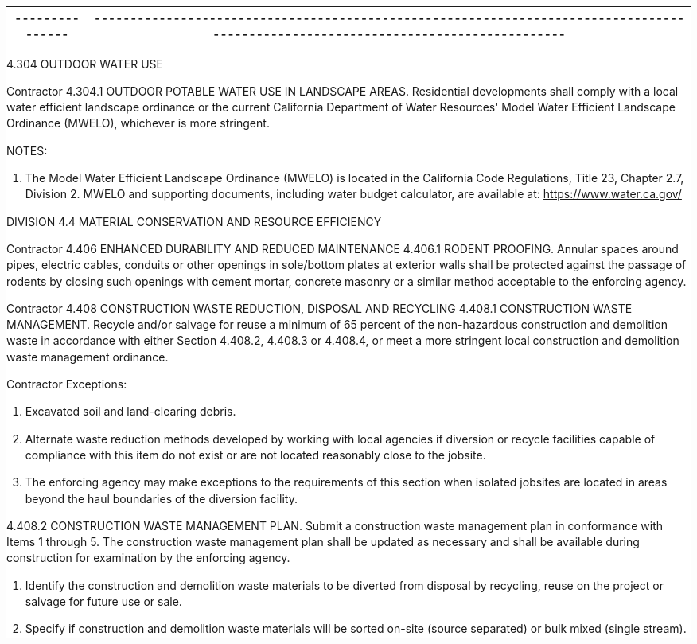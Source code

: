 |---------------|-----------------------------------------------------------------------------------------------------------------------------------|
|---------------|-----------------------------------------------------------------------------------------------------------------------------------|

4.304 OUTDOOR WATER USE

Contractor 4.304.1 OUTDOOR POTABLE WATER USE IN LANDSCAPE AREAS. Residential developments shall comply with
a local water efficient landscape ordinance or the current California Department of Water Resources' Model Water
Efficient Landscape Ordinance (MWELO), whichever is more stringent.

NOTES:

1. The Model Water Efficient Landscape Ordinance (MWELO) is located in the California Code Regulations,
Title 23, Chapter 2.7, Division 2. MWELO and supporting documents, including water budget calculator, are
available at: https://www.water.ca.gov/

DIVISION 4.4 MATERIAL CONSERVATION AND RESOURCE
EFFICIENCY

Contractor 4.406 ENHANCED DURABILITY AND REDUCED MAINTENANCE
4.406.1 RODENT PROOFING. Annular spaces around pipes, electric cables, conduits or other openings in
sole/bottom plates at exterior walls shall be protected against the passage of rodents by closing such
openings with cement mortar, concrete masonry or a similar method acceptable to the enforcing
agency.

Contractor 4.408 CONSTRUCTION WASTE REDUCTION, DISPOSAL AND RECYCLING
4.408.1 CONSTRUCTION WASTE MANAGEMENT. Recycle and/or salvage for reuse a minimum of 65
percent of the non-hazardous construction and demolition waste in accordance with either Section
4.408.2, 4.408.3 or 4.408.4, or meet a more stringent local construction and demolition waste
management ordinance.

Contractor Exceptions:

1. Excavated soil and land-clearing debris.

2. Alternate waste reduction methods developed by working with local agencies if diversion or
recycle facilities capable of compliance with this item do not exist or are not located reasonably
close to the jobsite.

3. The enforcing agency may make exceptions to the requirements of this section when isolated
jobsites are located in areas beyond the haul boundaries of the diversion facility.

4.408.2 CONSTRUCTION WASTE MANAGEMENT PLAN. Submit a construction waste management plan
in conformance with Items 1 through 5. The construction waste management plan shall be updated as
necessary and shall be available during construction for examination by the enforcing agency.

1. Identify the construction and demolition waste materials to be diverted from disposal by recycling,
reuse on the project or salvage for future use or sale.

2. Specify if construction and demolition waste materials will be sorted on-site (source separated) or
bulk mixed (single stream).
